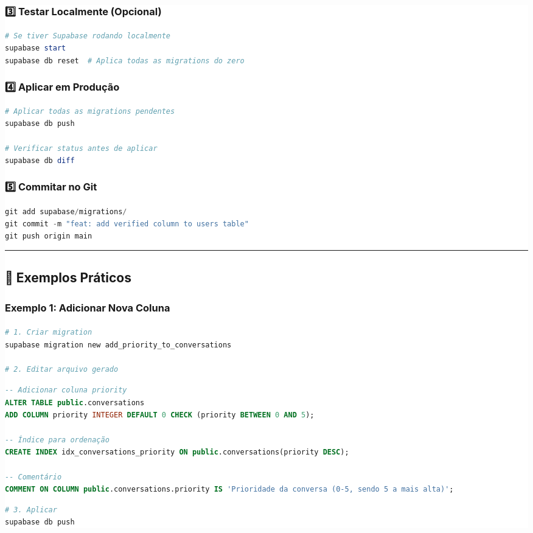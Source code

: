 ### 3️⃣ Testar Localmente (Opcional)

```powershell
# Se tiver Supabase rodando localmente
supabase start
supabase db reset  # Aplica todas as migrations do zero
```

### 4️⃣ Aplicar em Produção

```powershell
# Aplicar todas as migrations pendentes
supabase db push

# Verificar status antes de aplicar
supabase db diff
```

### 5️⃣ Commitar no Git

```powershell
git add supabase/migrations/
git commit -m "feat: add verified column to users table"
git push origin main
```

---

## 🎯 Exemplos Práticos

### Exemplo 1: Adicionar Nova Coluna

```powershell
# 1. Criar migration
supabase migration new add_priority_to_conversations

# 2. Editar arquivo gerado
```

```sql
-- Adicionar coluna priority
ALTER TABLE public.conversations 
ADD COLUMN priority INTEGER DEFAULT 0 CHECK (priority BETWEEN 0 AND 5);

-- Índice para ordenação
CREATE INDEX idx_conversations_priority ON public.conversations(priority DESC);

-- Comentário
COMMENT ON COLUMN public.conversations.priority IS 'Prioridade da conversa (0-5, sendo 5 a mais alta)';
```

```powershell
# 3. Aplicar
supabase db push
```
